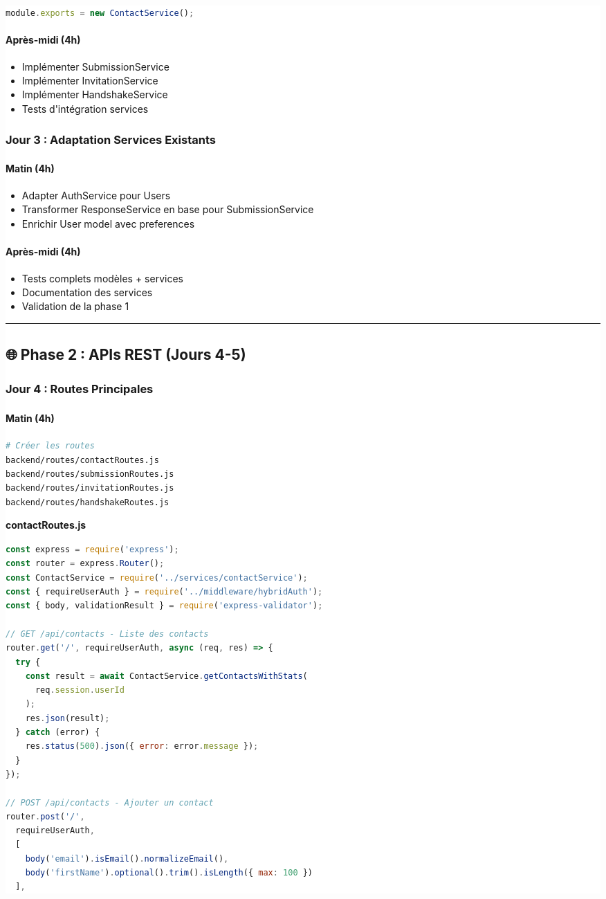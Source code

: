 ```javascript
module.exports = new ContactService();
```

#### Après-midi (4h)
- Implémenter SubmissionService
- Implémenter InvitationService
- Implémenter HandshakeService
- Tests d'intégration services

### Jour 3 : Adaptation Services Existants

#### Matin (4h)
- Adapter AuthService pour Users
- Transformer ResponseService en base pour SubmissionService
- Enrichir User model avec preferences

#### Après-midi (4h)
- Tests complets modèles + services
- Documentation des services
- Validation de la phase 1

---

## 🌐 Phase 2 : APIs REST (Jours 4-5)

### Jour 4 : Routes Principales

#### Matin (4h)
```bash
# Créer les routes
backend/routes/contactRoutes.js
backend/routes/submissionRoutes.js
backend/routes/invitationRoutes.js
backend/routes/handshakeRoutes.js
```

**contactRoutes.js**
```javascript
const express = require('express');
const router = express.Router();
const ContactService = require('../services/contactService');
const { requireUserAuth } = require('../middleware/hybridAuth');
const { body, validationResult } = require('express-validator');

// GET /api/contacts - Liste des contacts
router.get('/', requireUserAuth, async (req, res) => {
  try {
    const result = await ContactService.getContactsWithStats(
      req.session.userId
    );
    res.json(result);
  } catch (error) {
    res.status(500).json({ error: error.message });
  }
});

// POST /api/contacts - Ajouter un contact
router.post('/', 
  requireUserAuth,
  [
    body('email').isEmail().normalizeEmail(),
    body('firstName').optional().trim().isLength({ max: 100 })
  ],
```